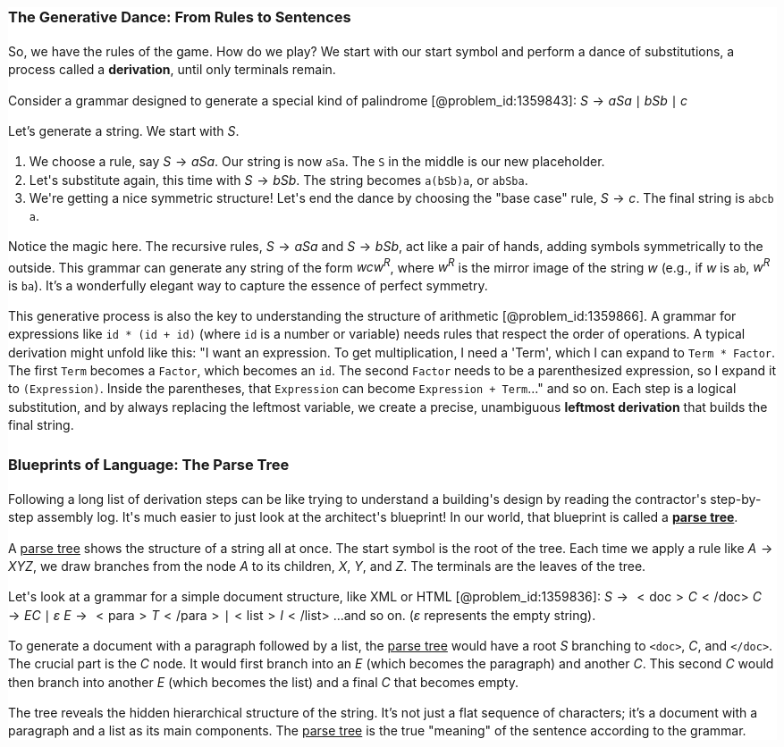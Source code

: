 ### The Generative Dance: From Rules to Sentences

So, we have the rules of the game. How do we play? We start with our start symbol and perform a dance of substitutions, a process called a **derivation**, until only terminals remain.

Consider a grammar designed to generate a special kind of palindrome [@problem_id:1359843]:
$S \to aSa \mid bSb \mid c$

Let’s generate a string. We start with $S$.
1.  We choose a rule, say $S \to aSa$. Our string is now `aSa`. The `S` in the middle is our new placeholder.
2.  Let's substitute again, this time with $S \to bSb$. The string becomes `a(bSb)a`, or `abSba`.
3.  We're getting a nice symmetric structure! Let's end the dance by choosing the "base case" rule, $S \to c$. The final string is `abcba`.

Notice the magic here. The recursive rules, $S \to aSa$ and $S \to bSb$, act like a pair of hands, adding symbols symmetrically to the outside. This grammar can generate any string of the form $w c w^R$, where $w^R$ is the mirror image of the string $w$ (e.g., if $w$ is `ab`, $w^R$ is `ba`). It’s a wonderfully elegant way to capture the essence of perfect symmetry.

This generative process is also the key to understanding the structure of arithmetic [@problem_id:1359866]. A grammar for expressions like `id * (id + id)` (where `id` is a number or variable) needs rules that respect the order of operations. A typical derivation might unfold like this: "I want an expression. To get multiplication, I need a 'Term', which I can expand to `Term * Factor`. The first `Term` becomes a `Factor`, which becomes an `id`. The second `Factor` needs to be a parenthesized expression, so I expand it to `(Expression)`. Inside the parentheses, that `Expression` can become `Expression + Term`..." and so on. Each step is a logical substitution, and by always replacing the leftmost variable, we create a precise, unambiguous **leftmost derivation** that builds the final string.

### Blueprints of Language: The Parse Tree

Following a long list of derivation steps can be like trying to understand a building's design by reading the contractor's step-by-step assembly log. It's much easier to just look at the architect's blueprint! In our world, that blueprint is called a **[parse tree](@article_id:272642)**.

A [parse tree](@article_id:272642) shows the structure of a string all at once. The start symbol is the root of the tree. Each time we apply a rule like $A \to XYZ$, we draw branches from the node $A$ to its children, $X$, $Y$, and $Z$. The terminals are the leaves of the tree.

Let's look at a grammar for a simple document structure, like XML or HTML [@problem_id:1359836]:
$S \to <\text{doc}>C</\text{doc}>$
$C \to E C \mid \varepsilon$
$E \to <\text{para}>T</\text{para}> \mid <\text{list}>I</\text{list}>$
...and so on. ($\varepsilon$ represents the empty string).

To generate a document with a paragraph followed by a list, the [parse tree](@article_id:272642) would have a root $S$ branching to `<doc>`, $C$, and `</doc>`. The crucial part is the $C$ node. It would first branch into an $E$ (which becomes the paragraph) and another $C$. This second $C$ would then branch into another $E$ (which becomes the list) and a final $C$ that becomes empty.

The tree reveals the hidden hierarchical structure of the string. It’s not just a flat sequence of characters; it’s a document with a paragraph and a list as its main components. The [parse tree](@article_id:272642) is the true "meaning" of the sentence according to the grammar.
